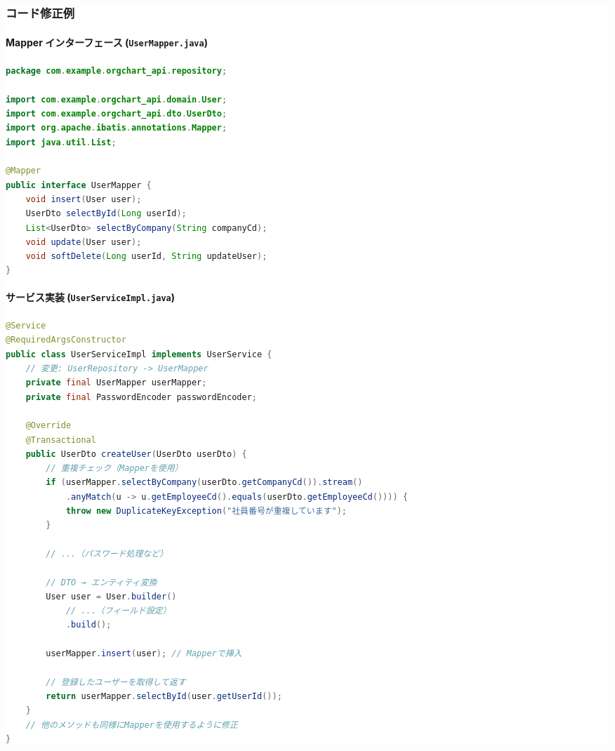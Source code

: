 ### コード修正例

#### Mapper インターフェース (`UserMapper.java`)

```java
package com.example.orgchart_api.repository;

import com.example.orgchart_api.domain.User;
import com.example.orgchart_api.dto.UserDto;
import org.apache.ibatis.annotations.Mapper;
import java.util.List;

@Mapper
public interface UserMapper {
    void insert(User user);
    UserDto selectById(Long userId);
    List<UserDto> selectByCompany(String companyCd);
    void update(User user);
    void softDelete(Long userId, String updateUser);
}
```

#### サービス実装 (`UserServiceImpl.java`)

```java
@Service
@RequiredArgsConstructor
public class UserServiceImpl implements UserService {
    // 変更: UserRepository -> UserMapper
    private final UserMapper userMapper;
    private final PasswordEncoder passwordEncoder;

    @Override
    @Transactional
    public UserDto createUser(UserDto userDto) {
        // 重複チェック（Mapperを使用）
        if (userMapper.selectByCompany(userDto.getCompanyCd()).stream()
            .anyMatch(u -> u.getEmployeeCd().equals(userDto.getEmployeeCd()))) {
            throw new DuplicateKeyException("社員番号が重複しています");
        }

        // ...（パスワード処理など）

        // DTO → エンティティ変換
        User user = User.builder()
            // ...（フィールド設定）
            .build();

        userMapper.insert(user); // Mapperで挿入

        // 登録したユーザーを取得して返す
        return userMapper.selectById(user.getUserId());
    }
    // 他のメソッドも同様にMapperを使用するように修正
}
```
